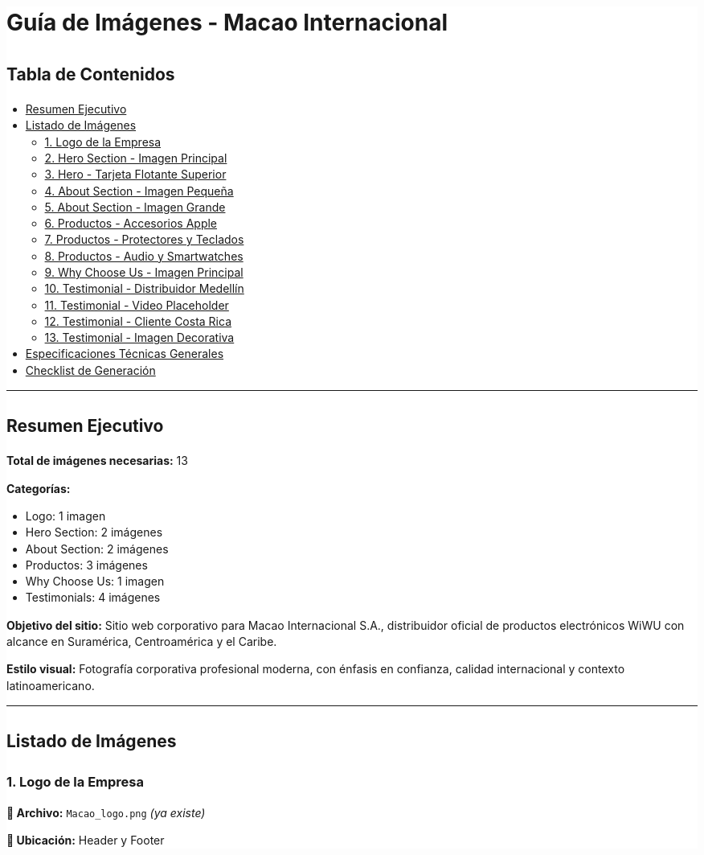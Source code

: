 # Guía de Imágenes - Macao Internacional

## Tabla de Contenidos
- [Resumen Ejecutivo](#resumen-ejecutivo)
- [Listado de Imágenes](#listado-de-imágenes)
  - [1. Logo de la Empresa](#1-logo-de-la-empresa)
  - [2. Hero Section - Imagen Principal](#2-hero-section---imagen-principal)
  - [3. Hero - Tarjeta Flotante Superior](#3-hero---tarjeta-flotante-superior)
  - [4. About Section - Imagen Pequeña](#4-about-section---imagen-pequeña)
  - [5. About Section - Imagen Grande](#5-about-section---imagen-grande)
  - [6. Productos - Accesorios Apple](#6-productos---accesorios-apple)
  - [7. Productos - Protectores y Teclados](#7-productos---protectores-y-teclados)
  - [8. Productos - Audio y Smartwatches](#8-productos---audio-y-smartwatches)
  - [9. Why Choose Us - Imagen Principal](#9-why-choose-us---imagen-principal)
  - [10. Testimonial - Distribuidor Medellín](#10-testimonial---distribuidor-medellín)
  - [11. Testimonial - Video Placeholder](#11-testimonial---video-placeholder)
  - [12. Testimonial - Cliente Costa Rica](#12-testimonial---cliente-costa-rica)
  - [13. Testimonial - Imagen Decorativa](#13-testimonial---imagen-decorativa)
- [Especificaciones Técnicas Generales](#especificaciones-técnicas-generales)
- [Checklist de Generación](#checklist-de-generación)

---

## Resumen Ejecutivo

**Total de imágenes necesarias:** 13

**Categorías:**
- Logo: 1 imagen
- Hero Section: 2 imágenes
- About Section: 2 imágenes
- Productos: 3 imágenes
- Why Choose Us: 1 imagen
- Testimonials: 4 imágenes

**Objetivo del sitio:** Sitio web corporativo para Macao Internacional S.A., distribuidor oficial de productos electrónicos WiWU con alcance en Suramérica, Centroamérica y el Caribe.

**Estilo visual:** Fotografía corporativa profesional moderna, con énfasis en confianza, calidad internacional y contexto latinoamericano.

---

## Listado de Imágenes

### 1. Logo de la Empresa

**📁 Archivo:** `Macao_logo.png` *(ya existe)*

**📍 Ubicación:** Header y Footer
